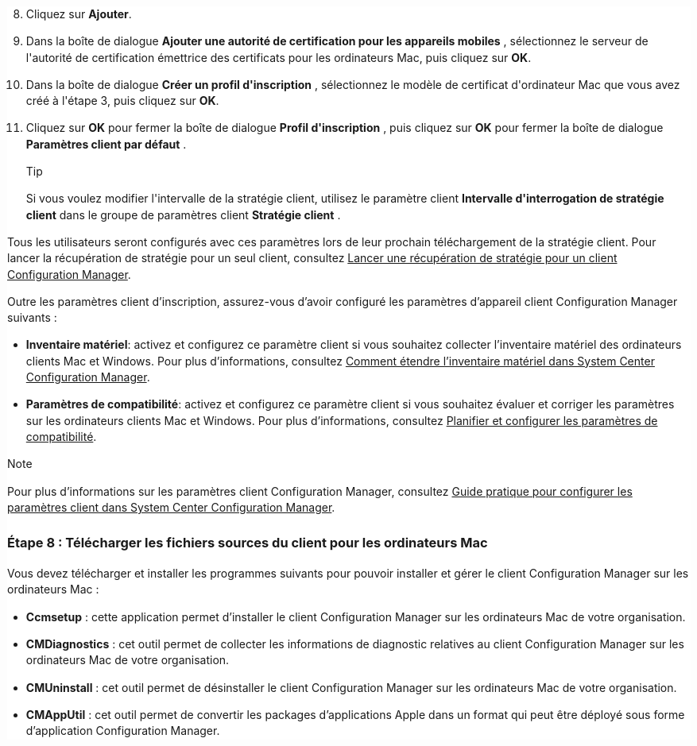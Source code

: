8.  Cliquez sur **Ajouter**.  

9. Dans la boîte de dialogue **Ajouter une autorité de certification pour les appareils mobiles** , sélectionnez le serveur de l'autorité de certification émettrice des certificats pour les ordinateurs Mac, puis cliquez sur **OK**.  

10. Dans la boîte de dialogue **Créer un profil d'inscription** , sélectionnez le modèle de certificat d'ordinateur Mac que vous avez créé à l'étape 3, puis cliquez sur **OK**.  

11. Cliquez sur **OK** pour fermer la boîte de dialogue **Profil d'inscription** , puis cliquez sur **OK** pour fermer la boîte de dialogue **Paramètres client par défaut** .  

    > [!TIP]  
    >  Si vous voulez modifier l'intervalle de la stratégie client, utilisez le paramètre client **Intervalle d'interrogation de stratégie client** dans le groupe de paramètres client **Stratégie client** .  

 Tous les utilisateurs seront configurés avec ces paramètres lors de leur prochain téléchargement de la stratégie client. Pour lancer la récupération de stratégie pour un seul client, consultez [Lancer une récupération de stratégie pour un client Configuration Manager](../../../core/clients/manage/manage-clients.md#BKMK_PolicyRetrieval).  

 Outre les paramètres client d’inscription, assurez-vous d’avoir configuré les paramètres d’appareil client Configuration Manager suivants :  

-   **Inventaire matériel**: activez et configurez ce paramètre client si vous souhaitez collecter l’inventaire matériel des ordinateurs clients Mac et Windows. Pour plus d’informations, consultez [Comment étendre l’inventaire matériel dans System Center Configuration Manager](../../../core/clients/manage/inventory/extend-hardware-inventory.md).  

-   **Paramètres de compatibilité**: activez et configurez ce paramètre client si vous souhaitez évaluer et corriger les paramètres sur les ordinateurs clients Mac et Windows. Pour plus d’informations, consultez [Planifier et configurer les paramètres de compatibilité](../../../compliance/plan-design/plan-for-and-configure-compliance-settings.md).  

> [!NOTE]  
>  Pour plus d’informations sur les paramètres client Configuration Manager, consultez [Guide pratique pour configurer les paramètres client dans System Center Configuration Manager](../../../core/clients/deploy/configure-client-settings.md).  

### <a name="step-8-download-the-client-source-files-for-macs"></a>Étape 8 : Télécharger les fichiers sources du client pour les ordinateurs Mac  
 Vous devez télécharger et installer les programmes suivants pour pouvoir installer et gérer le client Configuration Manager sur les ordinateurs Mac :  

-   **Ccmsetup** : cette application permet d’installer le client Configuration Manager sur les ordinateurs Mac de votre organisation.  

-   **CMDiagnostics** : cet outil permet de collecter les informations de diagnostic relatives au client Configuration Manager sur les ordinateurs Mac de votre organisation.  

-   **CMUninstall** : cet outil permet de désinstaller le client Configuration Manager sur les ordinateurs Mac de votre organisation.  

-   **CMAppUtil** : cet outil permet de convertir les packages d’applications Apple dans un format qui peut être déployé sous forme d’application Configuration Manager.  
